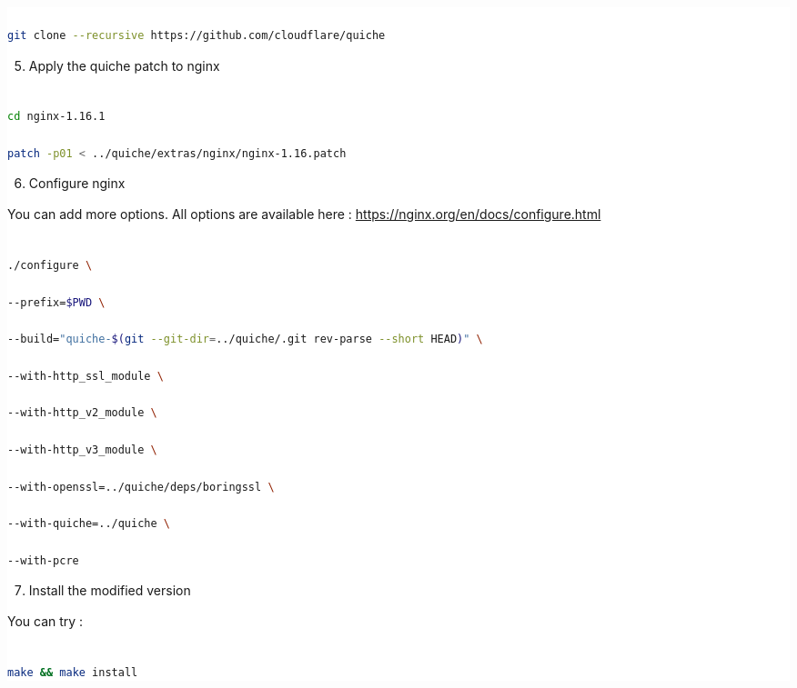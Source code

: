 ```bash

git clone --recursive https://github.com/cloudflare/quiche

```

  

5. Apply the quiche patch to nginx

  

```bash

cd nginx-1.16.1

patch -p01 < ../quiche/extras/nginx/nginx-1.16.patch

```

  

6. Configure nginx

  

You can add more options. All options are available here : https://nginx.org/en/docs/configure.html

```bash

./configure \

--prefix=$PWD \

--build="quiche-$(git --git-dir=../quiche/.git rev-parse --short HEAD)" \

--with-http_ssl_module \

--with-http_v2_module \

--with-http_v3_module \

--with-openssl=../quiche/deps/boringssl \

--with-quiche=../quiche \

--with-pcre

```

  

7. Install the modified version

You can try :

```bash

make && make install

```
